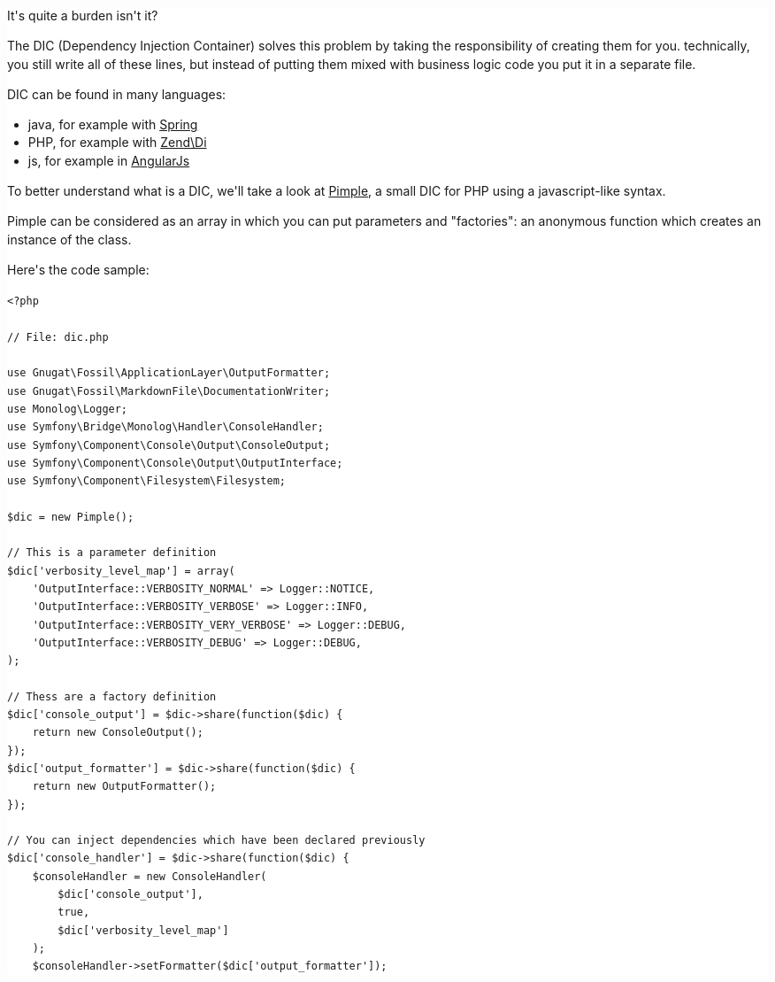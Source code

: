 It's quite a burden isn't it?

The DIC (Dependency Injection Container) solves this problem by taking the
responsibility of creating them for you. technically, you still write all of
these lines, but instead of putting them mixed with business logic code you put
it in a separate file.

DIC can be found in many languages:

* java, for example with [Spring](http://docs.spring.io/spring/docs/2.5.6/reference/beans.html)
* PHP, for example with [Zend\Di](http://framework.zend.com/manual/2.0/en/modules/zend.di.introduction.html)
* js, for example in [AngularJs](http://angularjs.org/)

To better understand what is a DIC, we'll take a look at [Pimple](pimple.sensiolabs.org),
a small DIC for PHP using a javascript-like syntax.

Pimple can be considered as an array in which you can put parameters and
"factories": an anonymous function which creates an instance of the class.

Here's the code sample:

    <?php

    // File: dic.php

    use Gnugat\Fossil\ApplicationLayer\OutputFormatter;
    use Gnugat\Fossil\MarkdownFile\DocumentationWriter;
    use Monolog\Logger;
    use Symfony\Bridge\Monolog\Handler\ConsoleHandler;
    use Symfony\Component\Console\Output\ConsoleOutput;
    use Symfony\Component\Console\Output\OutputInterface;
    use Symfony\Component\Filesystem\Filesystem;

    $dic = new Pimple();

    // This is a parameter definition
    $dic['verbosity_level_map'] = array(
        'OutputInterface::VERBOSITY_NORMAL' => Logger::NOTICE,
        'OutputInterface::VERBOSITY_VERBOSE' => Logger::INFO,
        'OutputInterface::VERBOSITY_VERY_VERBOSE' => Logger::DEBUG,
        'OutputInterface::VERBOSITY_DEBUG' => Logger::DEBUG,
    );

    // Thess are a factory definition
    $dic['console_output'] = $dic->share(function($dic) {
        return new ConsoleOutput();
    });
    $dic['output_formatter'] = $dic->share(function($dic) {
        return new OutputFormatter();
    });

    // You can inject dependencies which have been declared previously
    $dic['console_handler'] = $dic->share(function($dic) {
        $consoleHandler = new ConsoleHandler(
            $dic['console_output'],
            true,
            $dic['verbosity_level_map']
        );
        $consoleHandler->setFormatter($dic['output_formatter']);
